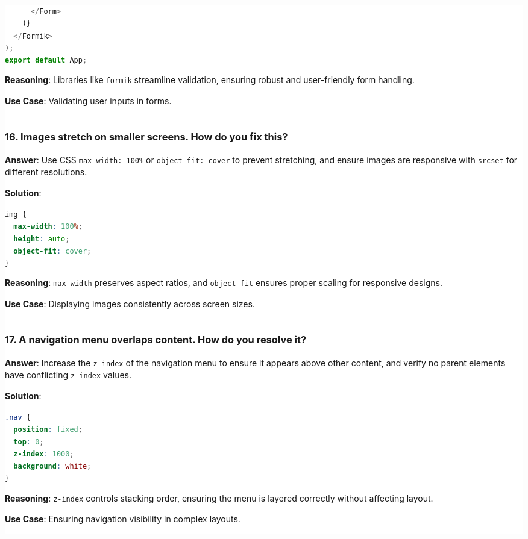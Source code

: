 ```jsx
      </Form>
    )}
  </Formik>
);
export default App;
```

**Reasoning**: Libraries like `formik` streamline validation, ensuring robust and user-friendly form handling.

**Use Case**: Validating user inputs in forms.

---

### 16. Images stretch on smaller screens. How do you fix this?
**Answer**: Use CSS `max-width: 100%` or `object-fit: cover` to prevent stretching, and ensure images are responsive with `srcset` for different resolutions.

**Solution**:
```css
img {
  max-width: 100%;
  height: auto;
  object-fit: cover;
}
```

**Reasoning**: `max-width` preserves aspect ratios, and `object-fit` ensures proper scaling for responsive designs.

**Use Case**: Displaying images consistently across screen sizes.

---

### 17. A navigation menu overlaps content. How do you resolve it?
**Answer**: Increase the `z-index` of the navigation menu to ensure it appears above other content, and verify no parent elements have conflicting `z-index` values.

**Solution**:
```css
.nav {
  position: fixed;
  top: 0;
  z-index: 1000;
  background: white;
}
```

**Reasoning**: `z-index` controls stacking order, ensuring the menu is layered correctly without affecting layout.

**Use Case**: Ensuring navigation visibility in complex layouts.

---